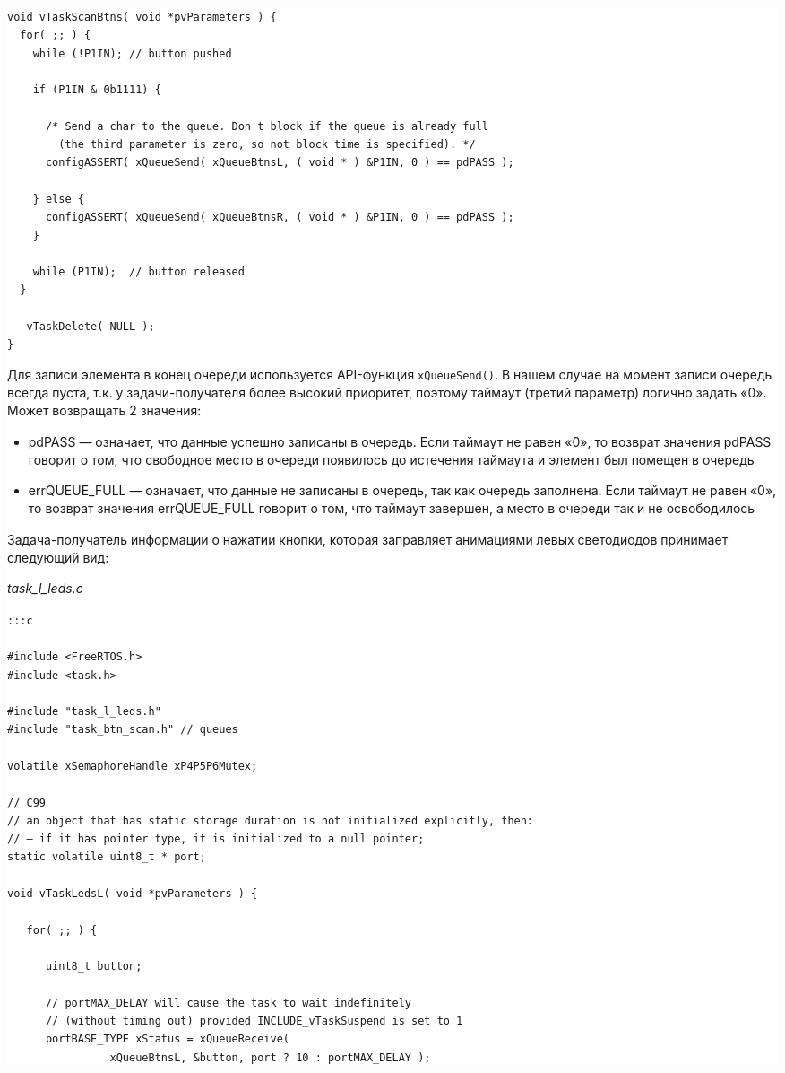     void vTaskScanBtns( void *pvParameters ) {
      for( ;; ) {
        while (!P1IN); // button pushed

        if (P1IN & 0b1111) {

          /* Send a char to the queue. Don't block if the queue is already full 
            (the third parameter is zero, so not block time is specified). */
          configASSERT( xQueueSend( xQueueBtnsL, ( void * ) &P1IN, 0 ) == pdPASS );

        } else {
          configASSERT( xQueueSend( xQueueBtnsR, ( void * ) &P1IN, 0 ) == pdPASS );
        }

        while (P1IN);  // button released
      }

       vTaskDelete( NULL );
    }

Для записи элемента в конец очереди используется API-функция `xQueueSend()`. В нашем случае на момент записи очередь всегда пуста, т.к. у задачи-получателя более высокий приоритет, поэтому таймаут (третий параметр) логично задать «0». Может возвращать 2 значения:

 - pdPASS — означает, что данные успешно записаны в очередь. Если таймаут не равен «0», то возврат значения pdPASS говорит о том, что свободное место в очереди появилось до истечения таймаута и элемент был помещен в очередь

 - errQUEUE_FULL — означает, что данные не записаны в очередь, так как
очередь заполнена. Если таймаут не равен «0», то возврат значения errQUEUE_FULL говорит о том, что таймаут завершен, а место в очереди так и не освободилось

Задача-получатель информации о нажатии кнопки, которая заправляет анимациями левых светодиодов принимает следующий вид:

*task_l_leds.c*

    :::c

    #include <FreeRTOS.h>
    #include <task.h>

    #include "task_l_leds.h"
    #include "task_btn_scan.h" // queues

    volatile xSemaphoreHandle xP4P5P6Mutex;

    // C99
    // an object that has static storage duration is not initialized explicitly, then:
    // — if it has pointer type, it is initialized to a null pointer;
    static volatile uint8_t * port;

    void vTaskLedsL( void *pvParameters ) {

       for( ;; ) {

          uint8_t button;

          // portMAX_DELAY will cause the task to wait indefinitely
          // (without timing out) provided INCLUDE_vTaskSuspend is set to 1
          portBASE_TYPE xStatus = xQueueReceive( 
                    xQueueBtnsL, &button, port ? 10 : portMAX_DELAY );
